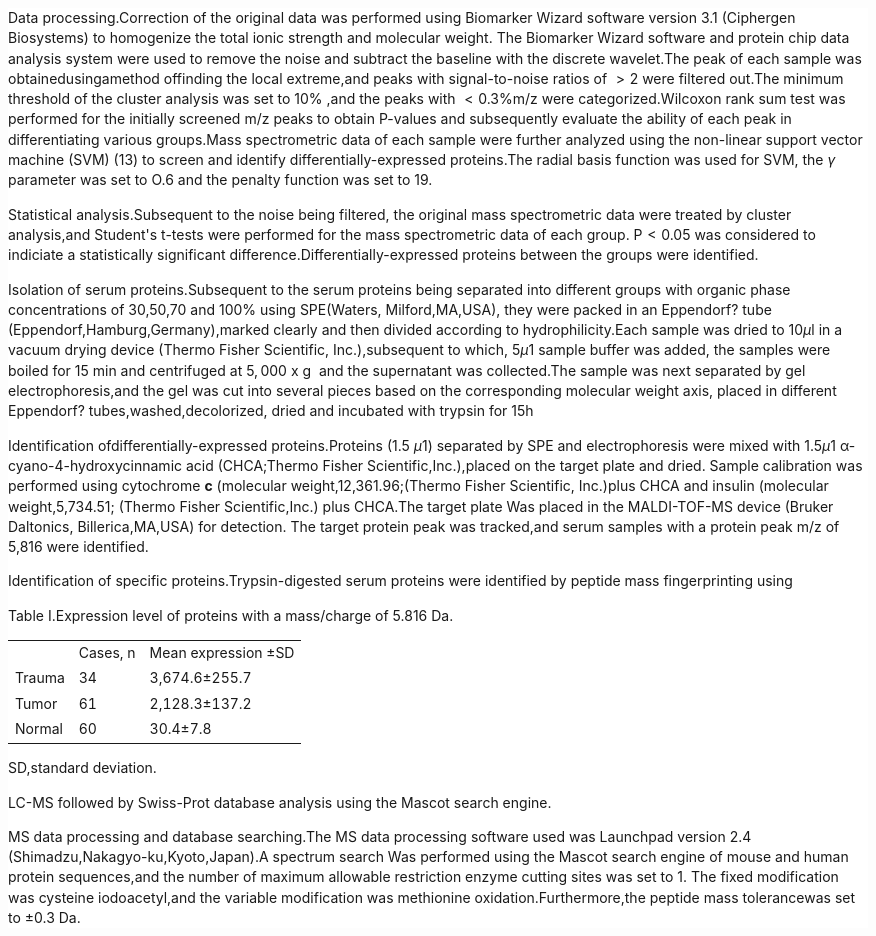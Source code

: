 Data processing.Correction of the original data was performed using Biomarker Wizard software version 3.1 (Ciphergen Biosystems) to homogenize the total ionic strength and molecular weight. The Biomarker Wizard software and protein chip data analysis system were used to remove the noise and subtract the baseline with the discrete wavelet.The peak of each sample was obtainedusingamethod offinding the local extreme,and peaks with signal-to-noise ratios of ${ > } 2$ were filtered out.The minimum threshold of the cluster analysis was set to $10 \%$ ,and the peaks with ${ < } 0 . 3 \% \mathrm { m / z }$ were categorized.Wilcoxon rank sum test was performed for the initially screened $\mathrm { m / z }$ peaks to obtain P-values and subsequently evaluate the ability of each peak in differentiating various groups.Mass spectrometric data of each sample were further analyzed using the non-linear support vector machine (SVM) (13) to screen and identify differentially-expressed proteins.The radial basis function was used for SVM, the $\gamma$ parameter was set to O.6 and the penalty function was set to 19.

Statistical analysis.Subsequent to the noise being filtered, the original mass spectrometric data were treated by cluster analysis,and Student's t-tests were performed for the mass spectrometric data of each group. $\mathrm { P } { < } 0 . 0 5$ was considered to indiciate a statistically significant difference.Differentially-expressed proteins between the groups were identified.

Isolation of serum proteins.Subsequent to the serum proteins being separated into different groups with organic phase concentrations of 30,50,70 and $100 \%$ using SPE(Waters, Milford,MA,USA), they were packed in an Eppendorf? tube (Eppendorf,Hamburg,Germany),marked clearly and then divided according to hydrophilicity.Each sample was dried to $1 0 \mu \mathrm { l }$ in a vacuum drying device (Thermo Fisher Scientific, Inc.),subsequent to which, $5 \mu 1$ sample buffer was added, the samples were boiled for $1 5 ~ \mathrm { m i n }$ and centrifuged at $5 { , } 0 0 0 \mathrm { ~ x ~ g ~ }$ and the supernatant was collected.The sample was next separated by gel electrophoresis,and the gel was cut into several pieces based on the corresponding molecular weight axis, placed in different Eppendorf? tubes,washed,decolorized, dried and incubated with trypsin for $1 5 \mathrm { h }$

Identification ofdifferentially-expressed proteins.Proteins $( 1 . 5 ~ \mu 1 )$ separated by SPE and electrophoresis were mixed with $1 . 5 \mu 1$ α-cyano-4-hydroxycinnamic acid (CHCA;Thermo Fisher Scientific,Inc.),placed on the target plate and dried. Sample calibration was performed using cytochrome $\boldsymbol { c }$ (molecular weight,12,361.96;(Thermo Fisher Scientific, Inc.)plus CHCA and insulin (molecular weight,5,734.51; (Thermo Fisher Scientific,Inc.) plus CHCA.The target plate Was placed in the MALDI-TOF-MS device (Bruker Daltonics, Billerica,MA,USA) for detection. The target protein peak was tracked,and serum samples with a protein peak $\mathrm { m } / \mathrm { z }$ of 5,816 were identified.

Identification of specific proteins.Trypsin-digested serum proteins were identified by peptide mass fingerprinting using

Table I.Expression level of proteins with a mass/charge of 5.816 Da.   

<html><body><table><tr><td></td><td>Cases, n</td><td>Mean expression ±SD</td></tr><tr><td>Trauma</td><td>34</td><td>3,674.6±255.7</td></tr><tr><td>Tumor</td><td>61</td><td>2,128.3±137.2</td></tr><tr><td>Normal</td><td>60</td><td>30.4±7.8</td></tr></table></body></html>

SD,standard deviation.

LC-MS followed by Swiss-Prot database analysis using the Mascot search engine.

MS data processing and database searching.The MS data processing software used was Launchpad version 2.4 (Shimadzu,Nakagyo-ku,Kyoto,Japan).A spectrum search Was performed using the Mascot search engine of mouse and human protein sequences,and the number of maximum allowable restriction enzyme cutting sites was set to 1. The fixed modification was cysteine iodoacetyl,and the variable modification was methionine oxidation.Furthermore,the peptide mass tolerancewas set to $\pm 0 . 3$ Da.
